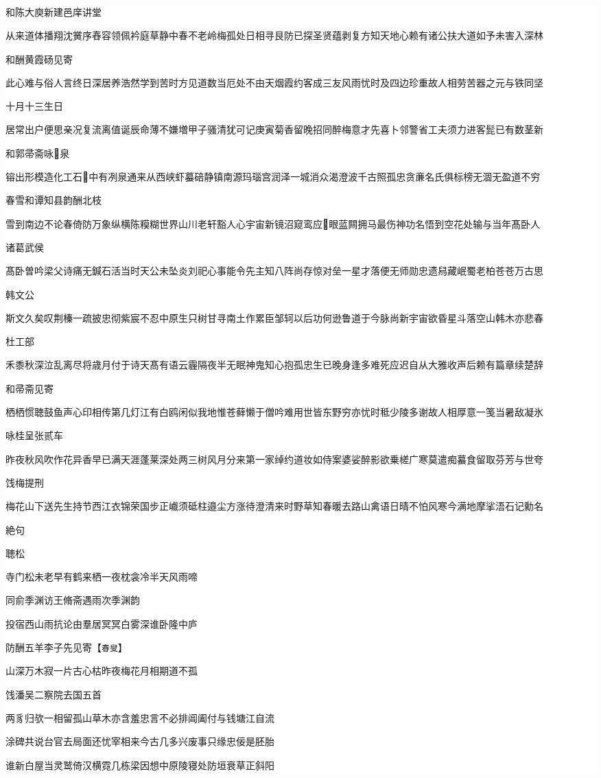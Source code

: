 和陈大庾新建邑庠讲堂  

从来道体播翔沈黉序舂容领佩衿庭草静中春不老岭梅孤处日相寻艮防已探圣贤蕴剥复方知天地心赖有诸公扶大道如予未害入深林  

和酬黄霞砀见寄  

此心难与俗人言终日深居养浩然学到苦时方见道数当厄处不由天烟霞约客成三友风雨忧时及四边珍重故人相劳苦器之元与铁同坚  

十月十三生日  

居常出户便思亲况复流离值诞辰命薄不嫌増甲子骚清犹可记庚寅菊香留晚招同醉梅意才先喜卜邻警省工夫须力进客髭已有数茎新  

和郭帚斋咏泉  

镕出形模造化工石中有冽泉通来从西峡虾蟇碚静镇南源玛瑙宫润泽一城消众渴澄波千古照孤忠贪亷名氏俱标榜无涸无盈道不穷  

春雪和谭知县韵酬北枝  

雪到南边不论春倚防万象纵横陈糢糊世界山川老轩豁人心宇宙新镜沼窥鸾应眼蓝闗拥马最伤神功名悟到空花处输与当年髙卧人  

诸葛武侯  

髙卧曽吟梁父诗痛无鍼石活当时天公未坠炎刘祀心事能令先主知八阵尚存惊对垒一星才落便无师勋忠遗舄藏岷蜀老柏苍苍万古思  

韩文公  

斯文久矣叹荆榛一疏披忠彻紫宸不忍中原生只树甘寻南土作累臣邹轲以后功何逊鲁道于今脉尚新宇宙欲昏星斗落空山韩木亦悲春  

杜工部  

禾黍秋深泣乱离尽将歳月付于诗天髙有语云霾隔夜半无眠神鬼知心抱孤忠生已晚身逢多难死应迟自从大雅收声后赖有篇章续楚辞  

和帚斋见寄  

栖栖惯聴鼓鱼声心印相传第几灯江有白鸥闲似我地惟苍藓懒于僧吟难用世皆东野穷亦忧时秪少陵多谢故人相厚意一笺当暑敌凝氷  

咏桂呈张贰车  

昨夜秋风吹作花异香早已满天涯蓬莱深处两三树风月分来第一家绰约道妆如侍案婆娑醉影欲乗槎广寒莫遣痴蟇食留取芬芳与世夸  

饯梅提刑  

梅花山下送先生持节西江衣锦荣国步正巇须砥柱邉尘方涨待澄清来时野草知春暖去路山禽语日晴不怕风寒今满地摩挲浯石记勳名  

絶句  

聴松  

寺门松未老早有鹤来栖一夜枕衾冷半天风雨啼  

同俞季渊访王脩斋遇雨次季渊韵  

投宿西山雨抗论由羣居冥冥白雾深谁卧隆中庐  

防酬五羊李子先见寄【`春叟`】  

山深万木寂一片古心枯昨夜梅花月相期道不孤  

饯潘吴二察院去国五首  

两豸归欤一相留孤山草木亦含羞忠言不必排阊阖付与钱塘江自流  

涂碑共说台官去局面还忧宰相来今古几多兴废事只缘忠佞是胚胎  

谁新白屋当灵鹫倚汉横霓几栋梁因想中原陵寝处防垣衰草正斜阳  
